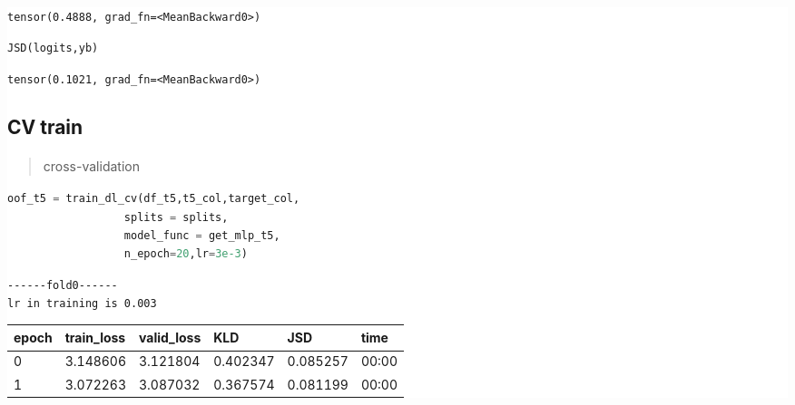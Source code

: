     tensor(0.4888, grad_fn=<MeanBackward0>)

``` python
JSD(logits,yb)
```

    tensor(0.1021, grad_fn=<MeanBackward0>)

## CV train

> cross-validation

``` python
oof_t5 = train_dl_cv(df_t5,t5_col,target_col,
                  splits = splits,
                  model_func = get_mlp_t5,
                  n_epoch=20,lr=3e-3)
```

    ------fold0------
    lr in training is 0.003

<style>
    /* Turns off some styling */
    progress {
        /* gets rid of default border in Firefox and Opera. */
        border: none;
        /* Needs to be in here for Safari polyfill so background images work as expected. */
        background-size: auto;
    }
    progress:not([value]), progress:not([value])::-webkit-progress-bar {
        background: repeating-linear-gradient(45deg, #7e7e7e, #7e7e7e 10px, #5c5c5c 10px, #5c5c5c 20px);
    }
    .progress-bar-interrupted, .progress-bar-interrupted::-webkit-progress-bar {
        background: #F44336;
    }
</style>

<table class="dataframe" data-quarto-postprocess="true" data-border="1">
<thead>
<tr style="text-align: left;">
<th data-quarto-table-cell-role="th">epoch</th>
<th data-quarto-table-cell-role="th">train_loss</th>
<th data-quarto-table-cell-role="th">valid_loss</th>
<th data-quarto-table-cell-role="th">KLD</th>
<th data-quarto-table-cell-role="th">JSD</th>
<th data-quarto-table-cell-role="th">time</th>
</tr>
</thead>
<tbody>
<tr>
<td>0</td>
<td>3.148606</td>
<td>3.121804</td>
<td>0.402347</td>
<td>0.085257</td>
<td>00:00</td>
</tr>
<tr>
<td>1</td>
<td>3.072263</td>
<td>3.087032</td>
<td>0.367574</td>
<td>0.081199</td>
<td>00:00</td>
</tr>
<tr>